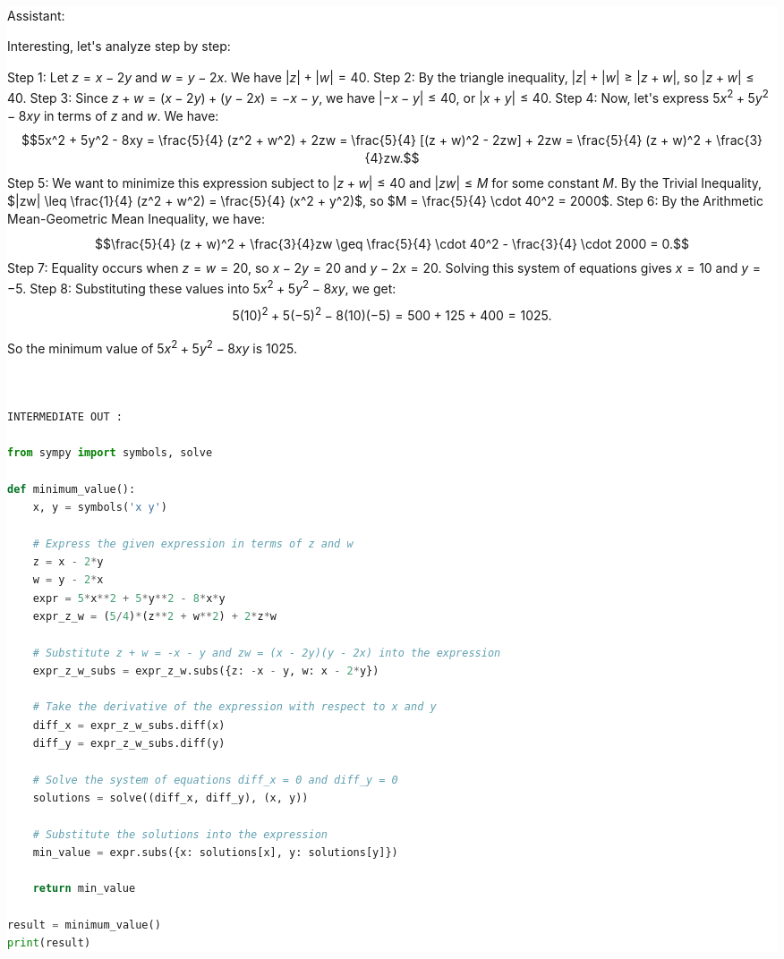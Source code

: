 Assistant: 

Interesting, let's analyze step by step:



Step 1: Let $z = x - 2y$ and $w = y - 2x$. We have $|z| + |w| = 40$. 
Step 2: By the triangle inequality, $|z| + |w| \geq |z + w|$, so $|z + w| \leq 40$.
Step 3: Since $z + w = (x - 2y) + (y - 2x) = -x - y$, we have $|-x - y| \leq 40$, or $|x + y| \leq 40$.
Step 4: Now, let's express $5x^2 + 5y^2 - 8xy$ in terms of $z$ and $w$. We have:
$$5x^2 + 5y^2 - 8xy = \frac{5}{4} (z^2 + w^2) + 2zw = \frac{5}{4} [(z + w)^2 - 2zw] + 2zw = \frac{5}{4} (z + w)^2 + \frac{3}{4}zw.$$
Step 5: We want to minimize this expression subject to $|z + w| \leq 40$ and $|zw| \leq M$ for some constant $M$. By the Trivial Inequality, $|zw| \leq \frac{1}{4} (z^2 + w^2) = \frac{5}{4} (x^2 + y^2)$, so $M = \frac{5}{4} \cdot 40^2 = 2000$.
Step 6: By the Arithmetic Mean-Geometric Mean Inequality, we have:
$$\frac{5}{4} (z + w)^2 + \frac{3}{4}zw \geq \frac{5}{4} \cdot 40^2 - \frac{3}{4} \cdot 2000 = 0.$$
Step 7: Equality occurs when $z = w = 20$, so $x - 2y = 20$ and $y - 2x = 20$. Solving this system of equations gives $x = 10$ and $y = -5$.
Step 8: Substituting these values into $5x^2 + 5y^2 - 8xy$, we get:
$$5(10)^2 + 5(-5)^2 - 8(10)(-5) = 500 + 125 + 400 = 1025.$$

So the minimum value of $5x^2 + 5y^2 - 8xy$ is 1025.

```python


INTERMEDIATE OUT :

from sympy import symbols, solve

def minimum_value():
    x, y = symbols('x y')

    # Express the given expression in terms of z and w
    z = x - 2*y
    w = y - 2*x
    expr = 5*x**2 + 5*y**2 - 8*x*y
    expr_z_w = (5/4)*(z**2 + w**2) + 2*z*w

    # Substitute z + w = -x - y and zw = (x - 2y)(y - 2x) into the expression
    expr_z_w_subs = expr_z_w.subs({z: -x - y, w: x - 2*y})

    # Take the derivative of the expression with respect to x and y
    diff_x = expr_z_w_subs.diff(x)
    diff_y = expr_z_w_subs.diff(y)

    # Solve the system of equations diff_x = 0 and diff_y = 0
    solutions = solve((diff_x, diff_y), (x, y))

    # Substitute the solutions into the expression
    min_value = expr.subs({x: solutions[x], y: solutions[y]})

    return min_value

result = minimum_value()
print(result)
```
